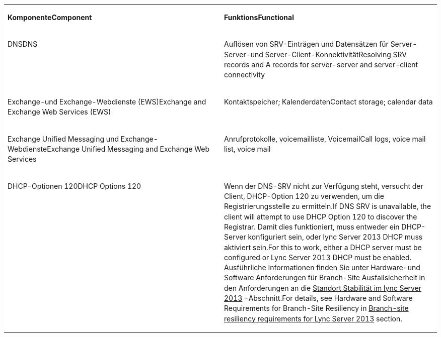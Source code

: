 <table>
<colgroup>
<col style="width: 50%" />
<col style="width: 50%" />
</colgroup>
<tbody>
<tr class="odd">
<td><p><span data-ttu-id="e0dd0-169"><strong>Komponente</strong></span><span class="sxs-lookup"><span data-stu-id="e0dd0-169"><strong>Component</strong></span></span></p></td>
<td><p><span data-ttu-id="e0dd0-170"><strong>Funktions</strong></span><span class="sxs-lookup"><span data-stu-id="e0dd0-170"><strong>Functional</strong></span></span></p></td>
</tr>
<tr class="even">
<td><p><span data-ttu-id="e0dd0-171">DNS</span><span class="sxs-lookup"><span data-stu-id="e0dd0-171">DNS</span></span></p></td>
<td><p><span data-ttu-id="e0dd0-172">Auflösen von SRV-Einträgen und Datensätzen für Server-Server-und Server-Client-Konnektivität</span><span class="sxs-lookup"><span data-stu-id="e0dd0-172">Resolving SRV records and A records for server-server and server-client connectivity</span></span></p></td>
</tr>
<tr class="odd">
<td><p><span data-ttu-id="e0dd0-173">Exchange-und Exchange-Webdienste (EWS)</span><span class="sxs-lookup"><span data-stu-id="e0dd0-173">Exchange and Exchange Web Services (EWS)</span></span></p></td>
<td><p><span data-ttu-id="e0dd0-174">Kontaktspeicher; Kalenderdaten</span><span class="sxs-lookup"><span data-stu-id="e0dd0-174">Contact storage; calendar data</span></span></p></td>
</tr>
<tr class="even">
<td><p><span data-ttu-id="e0dd0-175">Exchange Unified Messaging und Exchange-Webdienste</span><span class="sxs-lookup"><span data-stu-id="e0dd0-175">Exchange Unified Messaging and Exchange Web Services</span></span></p></td>
<td><p><span data-ttu-id="e0dd0-176">Anrufprotokolle, voicemailliste, Voicemail</span><span class="sxs-lookup"><span data-stu-id="e0dd0-176">Call logs, voice mail list, voice mail</span></span></p></td>
</tr>
<tr class="odd">
<td><p><span data-ttu-id="e0dd0-177">DHCP-Optionen 120</span><span class="sxs-lookup"><span data-stu-id="e0dd0-177">DHCP Options 120</span></span></p></td>
<td><p><span data-ttu-id="e0dd0-178">Wenn der DNS-SRV nicht zur Verfügung steht, versucht der Client, DHCP-Option 120 zu verwenden, um die Registrierungsstelle zu ermitteln.</span><span class="sxs-lookup"><span data-stu-id="e0dd0-178">If DNS SRV is unavailable, the client will attempt to use DHCP Option 120 to discover the Registrar.</span></span> <span data-ttu-id="e0dd0-179">Damit dies funktioniert, muss entweder ein DHCP-Server konfiguriert sein, oder lync Server 2013 DHCP muss aktiviert sein.</span><span class="sxs-lookup"><span data-stu-id="e0dd0-179">For this to work, either a DHCP server must be configured or Lync Server 2013 DHCP must be enabled.</span></span> <span data-ttu-id="e0dd0-180">Ausführliche Informationen finden Sie unter Hardware-und Software Anforderungen für Branch-Site Ausfallsicherheit in den Anforderungen an die <a href="lync-server-2013-branch-site-resiliency-requirements.md">Standort Stabilität im lync Server 2013</a> -Abschnitt.</span><span class="sxs-lookup"><span data-stu-id="e0dd0-180">For details, see Hardware and Software Requirements for Branch-Site Resiliency in <a href="lync-server-2013-branch-site-resiliency-requirements.md">Branch-site resiliency requirements for Lync Server 2013</a> section.</span></span></p></td>
</tr>
</tbody>
</table>
